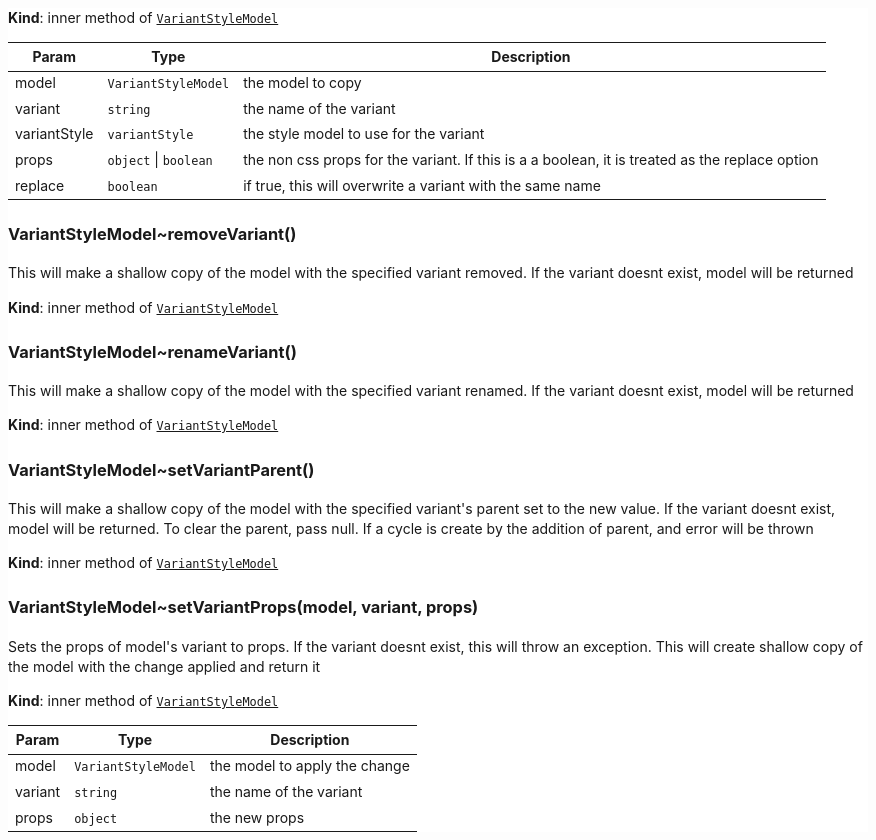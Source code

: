 **Kind**: inner method of [<code>VariantStyleModel</code>](#module_VariantStyleModel)  

| Param | Type | Description |
| --- | --- | --- |
| model | <code>VariantStyleModel</code> | the model to copy |
| variant | <code>string</code> | the name of the variant |
| variantStyle | <code>variantStyle</code> | the style model to use for the variant |
| props | <code>object</code> \| <code>boolean</code> | the non css props for the variant. If this is a a boolean, it is treated as the replace option |
| replace | <code>boolean</code> | if true, this will overwrite a variant with the same name |

<a name="module_VariantStyleModel..removeVariant"></a>

### VariantStyleModel~removeVariant()
This will make a shallow copy of the model with the
specified variant removed. If the variant doesnt exist,
model will be returned

**Kind**: inner method of [<code>VariantStyleModel</code>](#module_VariantStyleModel)  
<a name="module_VariantStyleModel..renameVariant"></a>

### VariantStyleModel~renameVariant()
This will make a shallow copy of the model with the
specified variant renamed. If the variant doesnt exist,
model will be returned

**Kind**: inner method of [<code>VariantStyleModel</code>](#module_VariantStyleModel)  
<a name="module_VariantStyleModel..setVariantParent"></a>

### VariantStyleModel~setVariantParent()
This will make a shallow copy of the model with the
specified variant's parent set to the new value. If the 
variant doesnt exist, model will be returned. To clear
the parent, pass null. If a cycle is create by the addition of
parent, and error will be thrown

**Kind**: inner method of [<code>VariantStyleModel</code>](#module_VariantStyleModel)  
<a name="module_VariantStyleModel..setVariantProps"></a>

### VariantStyleModel~setVariantProps(model, variant, props)
Sets the props of model's variant to props. If the variant
doesnt exist, this will throw an exception. This will create
shallow copy of the model with the change applied and return it

**Kind**: inner method of [<code>VariantStyleModel</code>](#module_VariantStyleModel)  

| Param | Type | Description |
| --- | --- | --- |
| model | <code>VariantStyleModel</code> | the model to apply the change |
| variant | <code>string</code> | the name of the variant |
| props | <code>object</code> | the new props |
